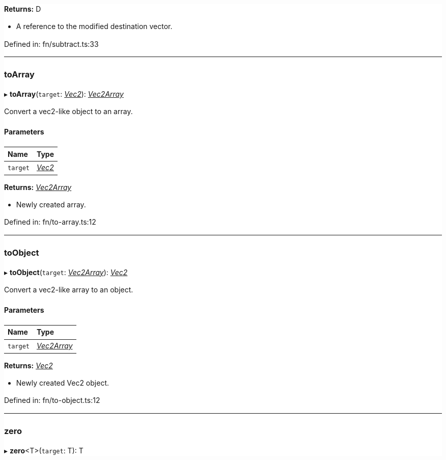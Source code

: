 **Returns:** D

- A reference to the modified destination vector.

Defined in: fn/subtract.ts:33

___

### toArray

▸ **toArray**(`target`: [*Vec2*](https://github.com/lloydevans/vec2-fn/blob/main/docs/md/interfaces/vec2.md)): [*Vec2Array*](https://github.com/lloydevans/vec2-fn/blob/main/docs/md/README.md#vec2array)

Convert a vec2-like object to an array.

#### Parameters

| Name | Type |
| :------ | :------ |
| `target` | [*Vec2*](https://github.com/lloydevans/vec2-fn/blob/main/docs/md/interfaces/vec2.md) |

**Returns:** [*Vec2Array*](https://github.com/lloydevans/vec2-fn/blob/main/docs/md/README.md#vec2array)

- Newly created array.

Defined in: fn/to-array.ts:12

___

### toObject

▸ **toObject**(`target`: [*Vec2Array*](https://github.com/lloydevans/vec2-fn/blob/main/docs/md/README.md#vec2array)): [*Vec2*](https://github.com/lloydevans/vec2-fn/blob/main/docs/md/interfaces/vec2.md)

Convert a vec2-like array to an object.

#### Parameters

| Name | Type |
| :------ | :------ |
| `target` | [*Vec2Array*](https://github.com/lloydevans/vec2-fn/blob/main/docs/md/README.md#vec2array) |

**Returns:** [*Vec2*](https://github.com/lloydevans/vec2-fn/blob/main/docs/md/interfaces/vec2.md)

- Newly created Vec2 object.

Defined in: fn/to-object.ts:12

___

### zero

▸ **zero**<T\>(`target`: T): T
